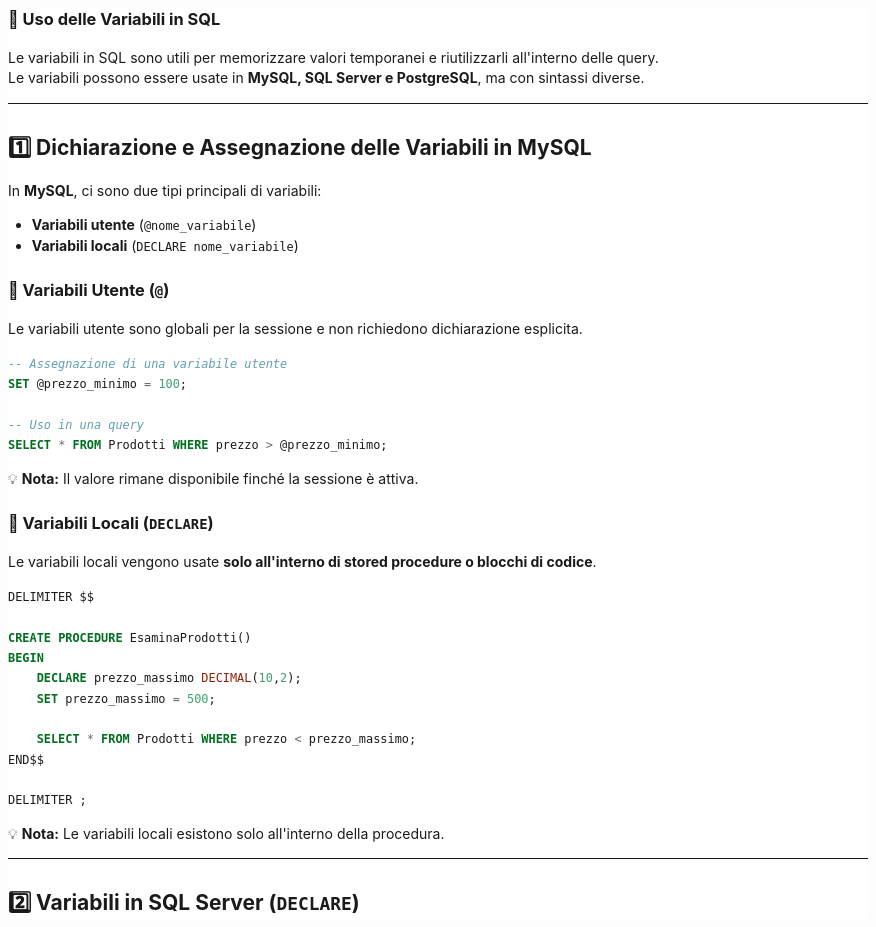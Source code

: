 ### **📌 Uso delle Variabili in SQL**  

Le variabili in SQL sono utili per memorizzare valori temporanei e riutilizzarli all'interno delle query.  
Le variabili possono essere usate in **MySQL, SQL Server e PostgreSQL**, ma con sintassi diverse.  

---

## **1️⃣ Dichiarazione e Assegnazione delle Variabili in MySQL**

In **MySQL**, ci sono due tipi principali di variabili:  

- **Variabili utente** (`@nome_variabile`)  
- **Variabili locali** (`DECLARE nome_variabile`)  

### **🔹 Variabili Utente (`@`)**

Le variabili utente sono globali per la sessione e non richiedono dichiarazione esplicita.  

```sql
-- Assegnazione di una variabile utente
SET @prezzo_minimo = 100;

-- Uso in una query
SELECT * FROM Prodotti WHERE prezzo > @prezzo_minimo;
```

💡 **Nota:** Il valore rimane disponibile finché la sessione è attiva.  

### **🔹 Variabili Locali (`DECLARE`)**

Le variabili locali vengono usate **solo all'interno di stored procedure o blocchi di codice**.

```sql
DELIMITER $$

CREATE PROCEDURE EsaminaProdotti()
BEGIN
    DECLARE prezzo_massimo DECIMAL(10,2);
    SET prezzo_massimo = 500;

    SELECT * FROM Prodotti WHERE prezzo < prezzo_massimo;
END$$

DELIMITER ;
```

💡 **Nota:** Le variabili locali esistono solo all'interno della procedura.

---

## **2️⃣ Variabili in SQL Server (`DECLARE`)**
